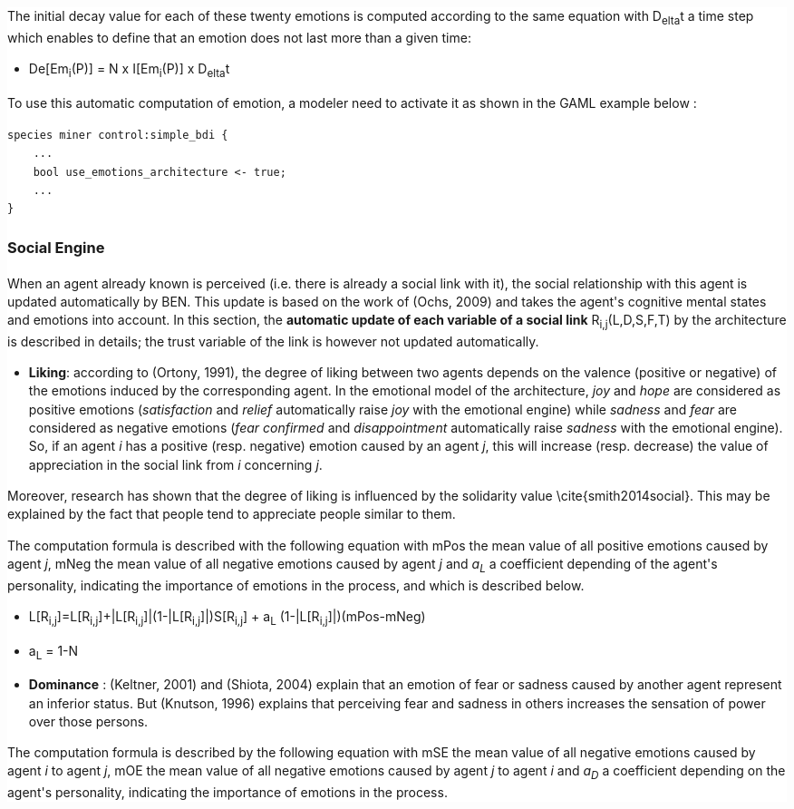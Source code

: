 The initial decay value for each of these twenty emotions is computed according to the same equation with D<sub>elta</sub>t a time step which enables to define that an emotion does not last more than a given time: 

* De[Em<sub>i</sub>(P)] = N x I[Em<sub>i</sub>(P)] x D<sub>elta</sub>t

To use this automatic computation of emotion, a modeler need to activate it as shown in the GAML example below : 

```
species miner control:simple_bdi {
    ...
    bool use_emotions_architecture <- true;
    ...
}
```

### Social Engine

When an agent already known is perceived (i.e. there is already a social link with it), the social relationship with this agent is updated automatically by BEN. This update is based on the work of (Ochs, 2009) and takes the agent's cognitive mental states and emotions into account. In this section, the **automatic update of each variable of a social link** R<sub>i,j</sub>(L,D,S,F,T) by the architecture is described in details; the trust variable of the link is however not updated automatically.

* **Liking**: according to (Ortony, 1991), the degree of liking between two agents depends on the valence (positive or negative) of the emotions induced by the corresponding agent. In the emotional model of the architecture, _joy_ and _hope_ are considered as positive emotions (_satisfaction_ and _relief_ automatically raise _joy_ with the emotional engine) while _sadness_ and _fear_ are considered as negative emotions (_fear confirmed_ and _disappointment_ automatically raise _sadness_ with the emotional engine). So, if an agent _i_ has a positive (resp. negative) emotion caused by an agent _j_, this will increase (resp. decrease) the value of appreciation in the social link from _i_ concerning _j_. 

Moreover, research has shown that the degree of liking is influenced by the solidarity value \cite&#123;smith2014social}. This may be explained by the fact that people tend to appreciate people similar to them. 

The computation formula is described with the following equation with mPos the mean value of all positive emotions caused by agent _j_, mNeg the mean value of all negative emotions caused by agent _j_ and _a<sub>L</sub>_ a coefficient depending of the agent's personality, indicating the importance of emotions in the process, and which is described below.

* L[R<sub>i,j</sub>]=L[R<sub>i,j</sub>]+|L[R<sub>i,j</sub>]|(1-|L[R<sub>i,j</sub>]|)S[R<sub>i,j</sub>] + a<sub>L</sub> (1-|L[R<sub>i,j</sub>]|)(mPos-mNeg)

* a<sub>L</sub> = 1-N

* **Dominance** :  (Keltner, 2001) and  (Shiota, 2004) explain that an emotion of fear or sadness caused by another agent represent an inferior status. But (Knutson, 1996) explains that perceiving fear and sadness in others increases the sensation of power over those persons. 

The computation formula is described by the following equation with mSE the mean value of all negative emotions caused by agent _i_ to agent _j_, mOE the mean value of all negative emotions caused by agent _j_ to agent _i_ and _a<sub>D</sub>_ a coefficient depending on the agent's personality, indicating the importance of emotions in the process.


[//]: # (keyword|concept_bdi)